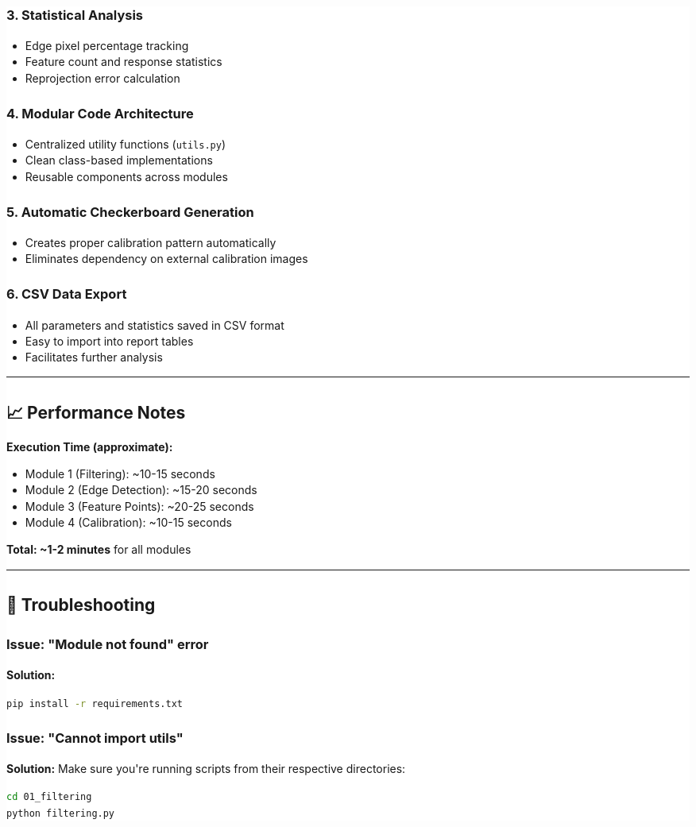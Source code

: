 ### 3. Statistical Analysis
- Edge pixel percentage tracking
- Feature count and response statistics
- Reprojection error calculation

### 4. Modular Code Architecture
- Centralized utility functions (`utils.py`)
- Clean class-based implementations
- Reusable components across modules

### 5. Automatic Checkerboard Generation
- Creates proper calibration pattern automatically
- Eliminates dependency on external calibration images

### 6. CSV Data Export
- All parameters and statistics saved in CSV format
- Easy to import into report tables
- Facilitates further analysis

---

## 📈 Performance Notes

**Execution Time (approximate):**
- Module 1 (Filtering): ~10-15 seconds
- Module 2 (Edge Detection): ~15-20 seconds
- Module 3 (Feature Points): ~20-25 seconds
- Module 4 (Calibration): ~10-15 seconds

**Total: ~1-2 minutes** for all modules

---

## 🐛 Troubleshooting

### Issue: "Module not found" error

**Solution:**
```bash
pip install -r requirements.txt
```

### Issue: "Cannot import utils"

**Solution:**
Make sure you're running scripts from their respective directories:
```bash
cd 01_filtering
python filtering.py
```
